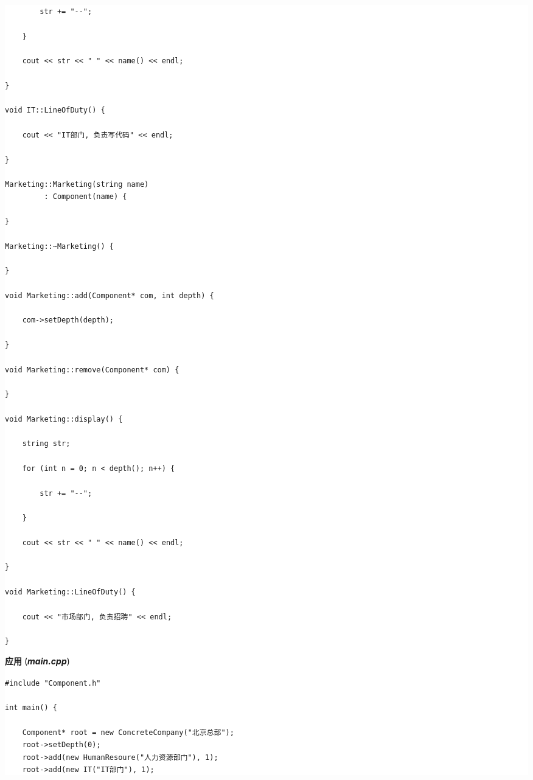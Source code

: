 ```  
        str += "--";

    }

    cout << str << " " << name() << endl;

}

void IT::LineOfDuty() {

    cout << "IT部门, 负责写代码" << endl;

}

Marketing::Marketing(string name)
         : Component(name) {

}

Marketing::~Marketing() {

}

void Marketing::add(Component* com, int depth) {

    com->setDepth(depth);

}

void Marketing::remove(Component* com) {

}

void Marketing::display() {

    string str;

    for (int n = 0; n < depth(); n++) {

        str += "--";

    }

    cout << str << " " << name() << endl;

}

void Marketing::LineOfDuty() {

    cout << "市场部门, 负责招聘" << endl;

}  
```  
**应用** (***main.cpp***)  
```  
#include "Component.h"

int main() {

    Component* root = new ConcreteCompany("北京总部");
    root->setDepth(0);
    root->add(new HumanResoure("人力资源部门"), 1);
    root->add(new IT("IT部门"), 1);
```